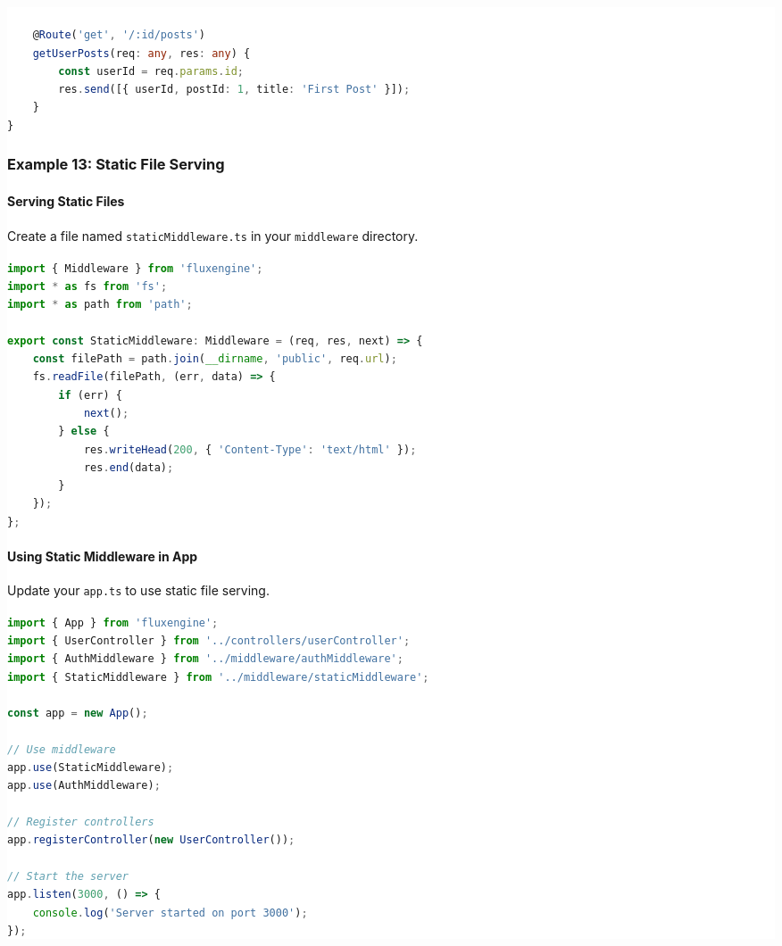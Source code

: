```typescript

    @Route('get', '/:id/posts')
    getUserPosts(req: any, res: any) {
        const userId = req.params.id;
        res.send([{ userId, postId: 1, title: 'First Post' }]);
    }
}
```

### Example 13: Static File Serving

#### Serving Static Files

Create a file named `staticMiddleware.ts` in your `middleware` directory.

```typescript
import { Middleware } from 'fluxengine';
import * as fs from 'fs';
import * as path from 'path';

export const StaticMiddleware: Middleware = (req, res, next) => {
    const filePath = path.join(__dirname, 'public', req.url);
    fs.readFile(filePath, (err, data) => {
        if (err) {
            next();
        } else {
            res.writeHead(200, { 'Content-Type': 'text/html' });
            res.end(data);
        }
    });
};
```

#### Using Static Middleware in App

Update your `app.ts` to use static file serving.

```typescript
import { App } from 'fluxengine';
import { UserController } from '../controllers/userController';
import { AuthMiddleware } from '../middleware/authMiddleware';
import { StaticMiddleware } from '../middleware/staticMiddleware';

const app = new App();

// Use middleware
app.use(StaticMiddleware);
app.use(AuthMiddleware);

// Register controllers
app.registerController(new UserController());

// Start the server
app.listen(3000, () => {
    console.log('Server started on port 3000');
});
```
